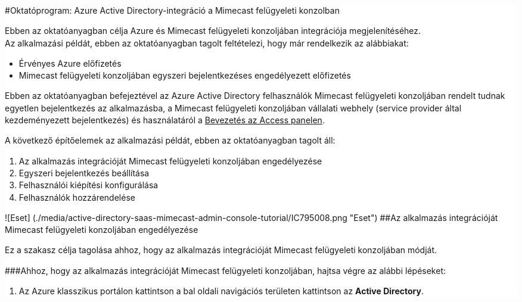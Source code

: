 <properties 
    pageTitle="Oktatóprogram: Azure Active Directory-integráció a Mimecast felügyeleti konzoljában |} Microsoft Azure" 
    description="Megtudhatja, hogy miként Mimecast felügyeleti konzoljában használata az Azure Active Directory ahhoz, hogy az egyszeri bejelentkezés, automatikus kiépítési és az egyéb!" 
    services="active-directory" 
    authors="jeevansd"  
    documentationCenter="na" 
    manager="femila"/>
<tags 
    ms.service="active-directory" 
    ms.devlang="na" 
    ms.topic="article" 
    ms.tgt_pltfrm="na" 
    ms.workload="identity" 
    ms.date="09/29/2016" 
    ms.author="jeedes" />

#<a name="tutorial-azure-active-directory-integration-with-mimecast-admin-console"></a>Oktatóprogram: Azure Active Directory-integráció a Mimecast felügyeleti konzolban
  
Ebben az oktatóanyagban célja Azure és Mimecast felügyeleti konzoljában integrációja megjelenítéséhez.  
Az alkalmazási példát, ebben az oktatóanyagban tagolt feltételezi, hogy már rendelkezik az alábbiakat:

-   Érvényes Azure előfizetés
-   Mimecast felügyeleti konzoljában egyszeri bejelentkezéses engedélyezett előfizetés
  
Ebben az oktatóanyagban befejeztével az Azure Active Directory felhasználók Mimecast felügyeleti konzoljában rendelt tudnak egyetlen bejelentkezés az alkalmazásba, a Mimecast felügyeleti konzoljában vállalati webhely (service provider által kezdeményezett bejelentkezés) és használatáról a [Bevezetés az Access panelen](active-directory-saas-access-panel-introduction.md).
  
A következő építőelemek az alkalmazási példát, ebben az oktatóanyagban tagolt áll:

1.  Az alkalmazás integrációját Mimecast felügyeleti konzoljában engedélyezése
2.  Egyszeri bejelentkezés beállítása
3.  Felhasználói kiépítési konfigurálása
4.  Felhasználók hozzárendelése

![Eset] (./media/active-directory-saas-mimecast-admin-console-tutorial/IC795008.png "Eset")
##<a name="enabling-the-application-integration-for-mimecast-admin-console"></a>Az alkalmazás integrációját Mimecast felügyeleti konzoljában engedélyezése
  
Ez a szakasz célja tagolása ahhoz, hogy az alkalmazás integrációját Mimecast felügyeleti konzoljában módját.

###<a name="to-enable-the-application-integration-for-mimecast-admin-console-perform-the-following-steps"></a>Ahhoz, hogy az alkalmazás integrációját Mimecast felügyeleti konzoljában, hajtsa végre az alábbi lépéseket:

1.  Az Azure klasszikus portálon kattintson a bal oldali navigációs területen kattintson az **Active Directory**.
